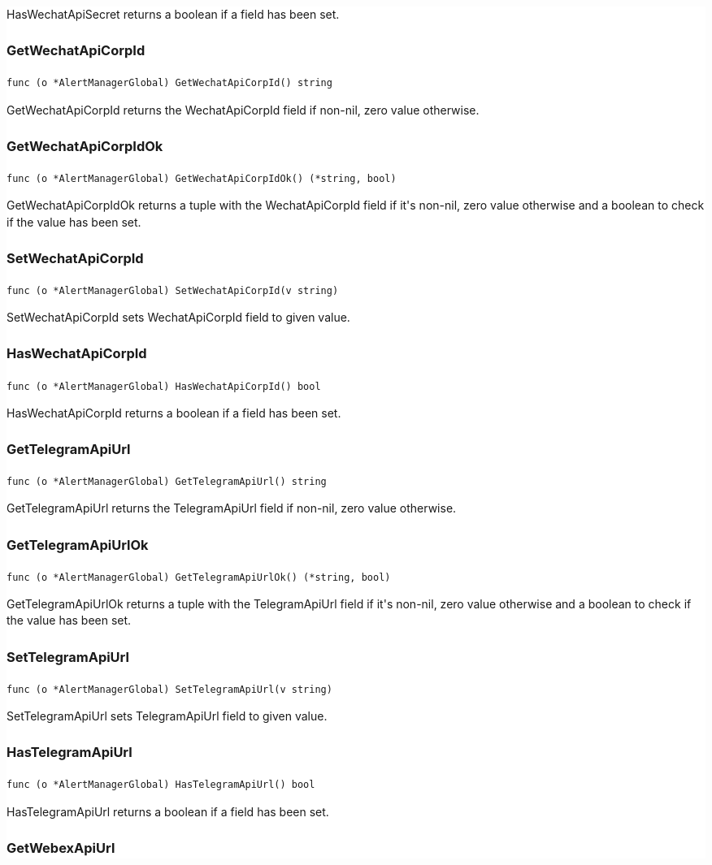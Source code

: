 HasWechatApiSecret returns a boolean if a field has been set.

### GetWechatApiCorpId

`func (o *AlertManagerGlobal) GetWechatApiCorpId() string`

GetWechatApiCorpId returns the WechatApiCorpId field if non-nil, zero value otherwise.

### GetWechatApiCorpIdOk

`func (o *AlertManagerGlobal) GetWechatApiCorpIdOk() (*string, bool)`

GetWechatApiCorpIdOk returns a tuple with the WechatApiCorpId field if it's non-nil, zero value otherwise
and a boolean to check if the value has been set.

### SetWechatApiCorpId

`func (o *AlertManagerGlobal) SetWechatApiCorpId(v string)`

SetWechatApiCorpId sets WechatApiCorpId field to given value.

### HasWechatApiCorpId

`func (o *AlertManagerGlobal) HasWechatApiCorpId() bool`

HasWechatApiCorpId returns a boolean if a field has been set.

### GetTelegramApiUrl

`func (o *AlertManagerGlobal) GetTelegramApiUrl() string`

GetTelegramApiUrl returns the TelegramApiUrl field if non-nil, zero value otherwise.

### GetTelegramApiUrlOk

`func (o *AlertManagerGlobal) GetTelegramApiUrlOk() (*string, bool)`

GetTelegramApiUrlOk returns a tuple with the TelegramApiUrl field if it's non-nil, zero value otherwise
and a boolean to check if the value has been set.

### SetTelegramApiUrl

`func (o *AlertManagerGlobal) SetTelegramApiUrl(v string)`

SetTelegramApiUrl sets TelegramApiUrl field to given value.

### HasTelegramApiUrl

`func (o *AlertManagerGlobal) HasTelegramApiUrl() bool`

HasTelegramApiUrl returns a boolean if a field has been set.

### GetWebexApiUrl
